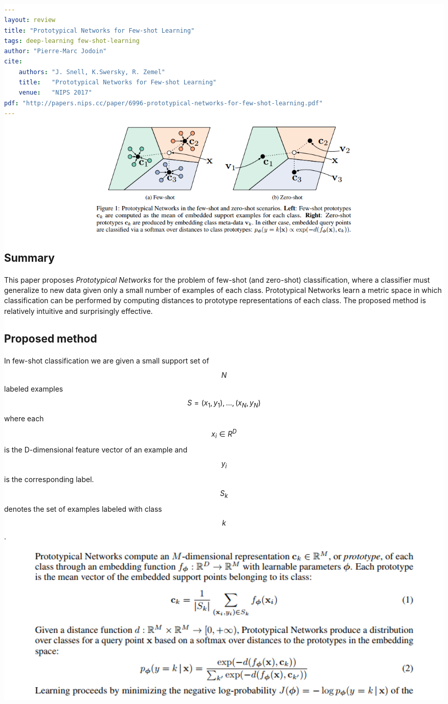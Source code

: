```yaml
---
layout: review
title: "Prototypical Networks for Few-shot Learning"
tags: deep-learning few-shot-learning 
author: "Pierre-Marc Jodoin"
cite:
    authors: "J. Snell, K.Swersky, R. Zemel"
    title:   "Prototypical Networks for Few-shot Learning"
    venue:   "NIPS 2017"
pdf: "http://papers.nips.cc/paper/6996-prototypical-networks-for-few-shot-learning.pdf"
---
```



<center><img src="/deep-learning/images/prototype-net/sc01.png" width="500"></center>

## Summary

This paper proposes *Prototypical Networks* for the problem of few-shot (and zero-shot) classification, where a classifier must generalize to new data given only a small number of examples of each class. Prototypical Networks learn a metric space in which classification can be performed by computing distances to prototype representations of each class.  The proposed method is relatively intuitive and surprisingly effective.


## Proposed method

In few-shot classification we are given a small support set of $$N$$ labeled examples $$ S = {(x_1,y_1), ... ,(x_N, y_N)}$$ where each $$x_i \in R^D$$ is the D-dimensional feature vector of an example and $$y_i$$ is the corresponding label.  $$S_k$$ denotes the set of examples labeled with class $$k$$.


<center><img src="/deep-learning/images/prototype-net/sc02.png" width="750"></center> 

